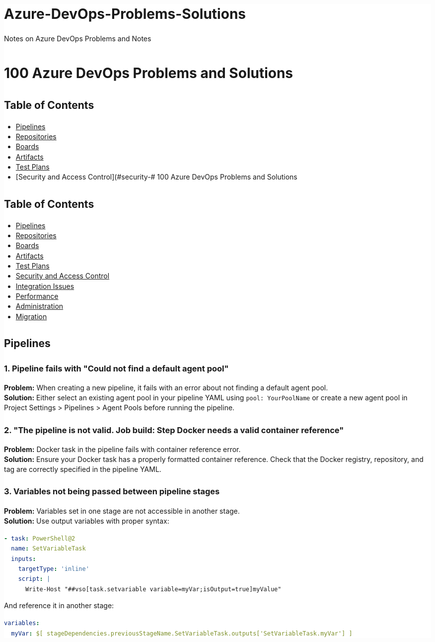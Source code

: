 # Azure-DevOps-Problems-Solutions
Notes on Azure DevOps Problems and Notes

# 100 Azure DevOps Problems and Solutions

## Table of Contents
- [Pipelines](#pipelines)
- [Repositories](#repositories)
- [Boards](#boards)
- [Artifacts](#artifacts)
- [Test Plans](#test-plans)
- [Security and Access Control](#security-# 100 Azure DevOps Problems and Solutions

## Table of Contents
- [Pipelines](#pipelines)
- [Repositories](#repositories)
- [Boards](#boards)
- [Artifacts](#artifacts)
- [Test Plans](#test-plans)
- [Security and Access Control](#security-and-access-control)
- [Integration Issues](#integration-issues)
- [Performance](#performance)
- [Administration](#administration)
- [Migration](#migration)

## Pipelines

### 1. Pipeline fails with "Could not find a default agent pool"
**Problem:** When creating a new pipeline, it fails with an error about not finding a default agent pool.  
**Solution:** Either select an existing agent pool in your pipeline YAML using `pool: YourPoolName` or create a new agent pool in Project Settings > Pipelines > Agent Pools before running the pipeline.

### 2. "The pipeline is not valid. Job build: Step Docker needs a valid container reference"
**Problem:** Docker task in the pipeline fails with container reference error.  
**Solution:** Ensure your Docker task has a properly formatted container reference. Check that the Docker registry, repository, and tag are correctly specified in the pipeline YAML.

### 3. Variables not being passed between pipeline stages
**Problem:** Variables set in one stage are not accessible in another stage.  
**Solution:** Use output variables with proper syntax:
```yaml
- task: PowerShell@2
  name: SetVariableTask
  inputs:
    targetType: 'inline'
    script: |
      Write-Host "##vso[task.setvariable variable=myVar;isOutput=true]myValue"
```
And reference it in another stage:
```yaml
variables:
  myVar: $[ stageDependencies.previousStageName.SetVariableTask.outputs['SetVariableTask.myVar'] ]
```
